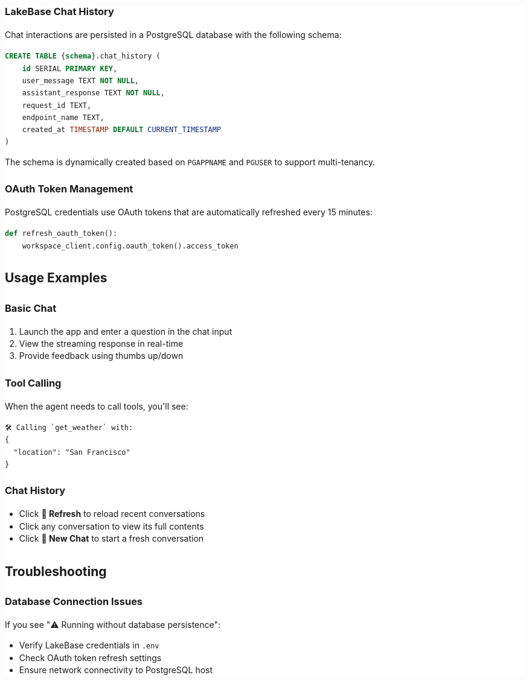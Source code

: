 ### LakeBase Chat History

Chat interactions are persisted in a PostgreSQL database with the following schema:

```sql
CREATE TABLE {schema}.chat_history (
    id SERIAL PRIMARY KEY,
    user_message TEXT NOT NULL,
    assistant_response TEXT NOT NULL,
    request_id TEXT,
    endpoint_name TEXT,
    created_at TIMESTAMP DEFAULT CURRENT_TIMESTAMP
)
```

The schema is dynamically created based on `PGAPPNAME` and `PGUSER` to support multi-tenancy.

### OAuth Token Management

PostgreSQL credentials use OAuth tokens that are automatically refreshed every 15 minutes:

```python
def refresh_oauth_token():
    workspace_client.config.oauth_token().access_token
```

## Usage Examples

### Basic Chat
1. Launch the app and enter a question in the chat input
2. View the streaming response in real-time
3. Provide feedback using thumbs up/down

### Tool Calling
When the agent needs to call tools, you'll see:
```
🛠️ Calling `get_weather` with:
{
  "location": "San Francisco"
}
```

### Chat History
- Click **🔄 Refresh** to reload recent conversations
- Click any conversation to view its full contents
- Click **📝 New Chat** to start a fresh conversation

## Troubleshooting

### Database Connection Issues
If you see "⚠️ Running without database persistence":
- Verify LakeBase credentials in `.env`
- Check OAuth token refresh settings
- Ensure network connectivity to PostgreSQL host
